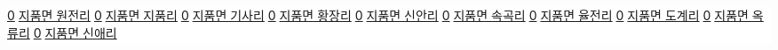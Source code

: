 
  <tr>
    <td><a href="4777034048.html">0</a></td>
    <td><a href="4777034048.html">지품면 원전리</a></td>
  </tr>
    

  <tr>
    <td><a href="4777034049.html">0</a></td>
    <td><a href="4777034049.html">지품면 지품리</a></td>
  </tr>
    

  <tr>
    <td><a href="4777034050.html">0</a></td>
    <td><a href="4777034050.html">지품면 기사리</a></td>
  </tr>
    

  <tr>
    <td><a href="4777034051.html">0</a></td>
    <td><a href="4777034051.html">지품면 황장리</a></td>
  </tr>
    

  <tr>
    <td><a href="4777034052.html">0</a></td>
    <td><a href="4777034052.html">지품면 신안리</a></td>
  </tr>
    

  <tr>
    <td><a href="4777034053.html">0</a></td>
    <td><a href="4777034053.html">지품면 속곡리</a></td>
  </tr>
    

  <tr>
    <td><a href="4777034054.html">0</a></td>
    <td><a href="4777034054.html">지품면 율전리</a></td>
  </tr>
    

  <tr>
    <td><a href="4777034055.html">0</a></td>
    <td><a href="4777034055.html">지품면 도계리</a></td>
  </tr>
    

  <tr>
    <td><a href="4777034056.html">0</a></td>
    <td><a href="4777034056.html">지품면 옥류리</a></td>
  </tr>
    

  <tr>
    <td><a href="4777034057.html">0</a></td>
    <td><a href="4777034057.html">지품면 신애리</a></td>
  </tr>
    